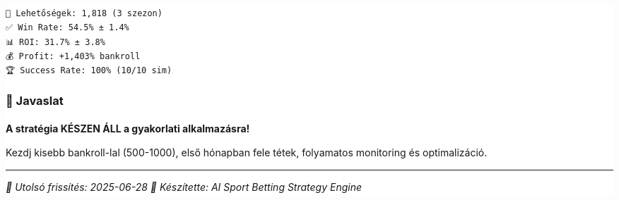```
🎯 Lehetőségek: 1,818 (3 szezon)
✅ Win Rate: 54.5% ± 1.4%
📊 ROI: 31.7% ± 3.8%
💰 Profit: +1,403% bankroll
🏆 Success Rate: 100% (10/10 sim)
```

### 🚀 Javaslat

**A stratégia KÉSZEN ÁLL a gyakorlati alkalmazásra!**

Kezdj kisebb bankroll-lal (500-1000), első hónapban fele tétek, folyamatos monitoring és optimalizáció.

---

*📅 Utolsó frissítés: 2025-06-28*
*🔧 Készítette: AI Sport Betting Strategy Engine*
